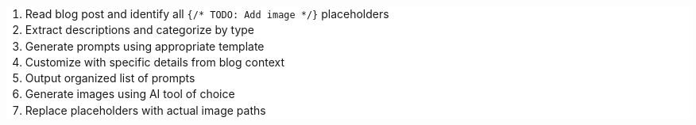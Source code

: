 1. Read blog post and identify all `{/* TODO: Add image */}` placeholders
2. Extract descriptions and categorize by type
3. Generate prompts using appropriate template
4. Customize with specific details from blog context
5. Output organized list of prompts
6. Generate images using AI tool of choice
7. Replace placeholders with actual image paths
